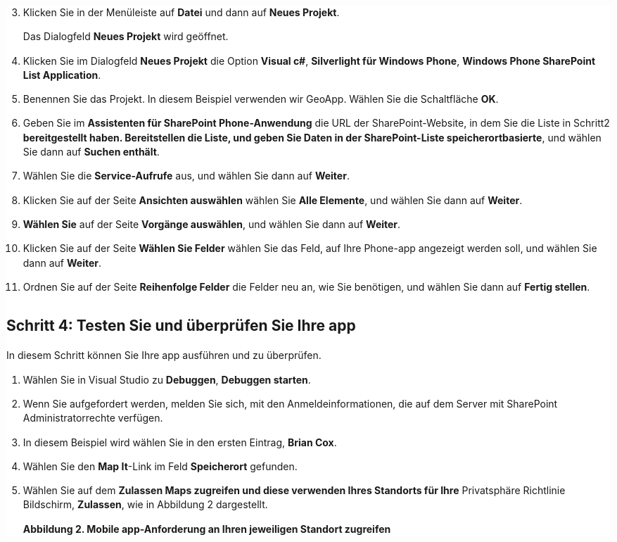 3. Klicken Sie in der Menüleiste auf **Datei** und dann auf **Neues Projekt**.
    
    Das Dialogfeld **Neues Projekt** wird geöffnet.
    
  
4. Klicken Sie im Dialogfeld **Neues Projekt** die Option **Visual c#**, **Silverlight für Windows Phone**, **Windows Phone SharePoint List Application**.
    
  
5. Benennen Sie das Projekt. In diesem Beispiel verwenden wir GeoApp. Wählen Sie die Schaltfläche **OK**.
    
  
6. Geben Sie im **Assistenten für SharePoint Phone-Anwendung** die URL der SharePoint-Website, in dem Sie die Liste in Schritt2 **bereitgestellt haben. Bereitstellen die Liste, und geben Sie Daten in der SharePoint-Liste speicherortbasierte**, und wählen Sie dann auf **Suchen enthält**.
    
  
7. Wählen Sie die **Service-Aufrufe** aus, und wählen Sie dann auf **Weiter**.
    
  
8. Klicken Sie auf der Seite **Ansichten auswählen** wählen Sie **Alle Elemente**, und wählen Sie dann auf **Weiter**.
    
  
9. **Wählen Sie** auf der Seite **Vorgänge auswählen**, und wählen Sie dann auf **Weiter**.
    
  
10. Klicken Sie auf der Seite **Wählen Sie Felder** wählen Sie das Feld, auf Ihre Phone-app angezeigt werden soll, und wählen Sie dann auf **Weiter**.
    
  
11. Ordnen Sie auf der Seite **Reihenfolge Felder** die Felder neu an, wie Sie benötigen, und wählen Sie dann auf **Fertig stellen**.
    
  

## Schritt 4: Testen Sie und überprüfen Sie Ihre app
<a name="HowToCreateMapBasedPhoneApp_Step4"> </a>

In diesem Schritt können Sie Ihre app ausführen und zu überprüfen.
  
    
    

1. Wählen Sie in Visual Studio zu **Debuggen**, **Debuggen starten**.
    
  
2. Wenn Sie aufgefordert werden, melden Sie sich, mit den Anmeldeinformationen, die auf dem Server mit SharePoint Administratorrechte verfügen.
    
  
3. In diesem Beispiel wird wählen Sie in den ersten Eintrag, **Brian Cox**.
    
  
4. Wählen Sie den **Map It**-Link im Feld **Speicherort** gefunden.
    
  
5. Wählen Sie auf dem **Zulassen Maps zugreifen und diese verwenden Ihres Standorts für Ihre** Privatsphäre Richtlinie Bildschirm, **Zulassen**, wie in Abbildung 2 dargestellt.
    
   **Abbildung 2. Mobile app-Anforderung an Ihren jeweiligen Standort zugreifen**

  
